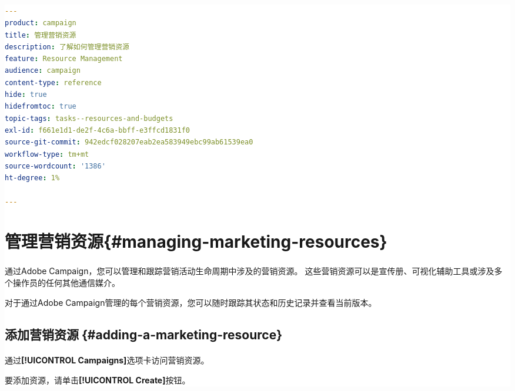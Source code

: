 ```yaml
---
product: campaign
title: 管理营销资源
description: 了解如何管理营销资源
feature: Resource Management
audience: campaign
content-type: reference
hide: true
hidefromtoc: true
topic-tags: tasks--resources-and-budgets
exl-id: f661e1d1-de2f-4c6a-bbff-e3ffcd1831f0
source-git-commit: 942edcf028207eab2ea583949ebc99ab61539ea0
workflow-type: tm+mt
source-wordcount: '1386'
ht-degree: 1%

---
```


# 管理营销资源{#managing-marketing-resources}



通过Adobe Campaign，您可以管理和跟踪营销活动生命周期中涉及的营销资源。 这些营销资源可以是宣传册、可视化辅助工具或涉及多个操作员的任何其他通信媒介。

对于通过Adobe Campaign管理的每个营销资源，您可以随时跟踪其状态和历史记录并查看当前版本。

## 添加营销资源 {#adding-a-marketing-resource}

通过&#x200B;**[!UICONTROL Campaigns]**&#x200B;选项卡访问营销资源。

要添加资源，请单击&#x200B;**[!UICONTROL Create]**&#x200B;按钮。
